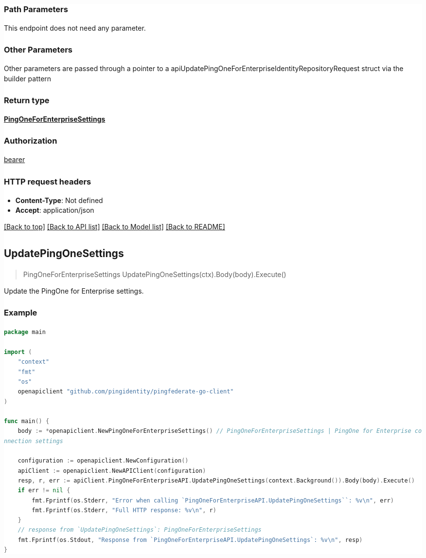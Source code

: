 ### Path Parameters

This endpoint does not need any parameter.

### Other Parameters

Other parameters are passed through a pointer to a apiUpdatePingOneForEnterpriseIdentityRepositoryRequest struct via the builder pattern


### Return type

[**PingOneForEnterpriseSettings**](PingOneForEnterpriseSettings.md)

### Authorization

[bearer](../README.md#bearer)

### HTTP request headers

- **Content-Type**: Not defined
- **Accept**: application/json

[[Back to top]](#) [[Back to API list]](../README.md#documentation-for-api-endpoints)
[[Back to Model list]](../README.md#documentation-for-models)
[[Back to README]](../README.md)


## UpdatePingOneSettings

> PingOneForEnterpriseSettings UpdatePingOneSettings(ctx).Body(body).Execute()

Update the PingOne for Enterprise settings.

### Example

```go
package main

import (
	"context"
	"fmt"
	"os"
	openapiclient "github.com/pingidentity/pingfederate-go-client"
)

func main() {
	body := *openapiclient.NewPingOneForEnterpriseSettings() // PingOneForEnterpriseSettings | PingOne for Enterprise connection settings

	configuration := openapiclient.NewConfiguration()
	apiClient := openapiclient.NewAPIClient(configuration)
	resp, r, err := apiClient.PingOneForEnterpriseAPI.UpdatePingOneSettings(context.Background()).Body(body).Execute()
	if err != nil {
		fmt.Fprintf(os.Stderr, "Error when calling `PingOneForEnterpriseAPI.UpdatePingOneSettings``: %v\n", err)
		fmt.Fprintf(os.Stderr, "Full HTTP response: %v\n", r)
	}
	// response from `UpdatePingOneSettings`: PingOneForEnterpriseSettings
	fmt.Fprintf(os.Stdout, "Response from `PingOneForEnterpriseAPI.UpdatePingOneSettings`: %v\n", resp)
}
```
